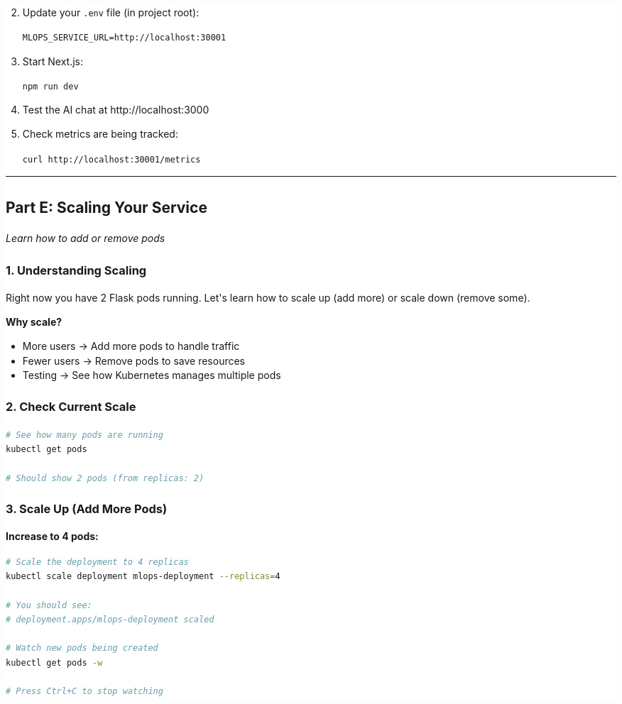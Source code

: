 2. Update your `.env` file (in project root):
   ```env
   MLOPS_SERVICE_URL=http://localhost:30001
   ```

3. Start Next.js:
   ```bash
   npm run dev
   ```

4. Test the AI chat at http://localhost:3000

5. Check metrics are being tracked:
   ```bash
   curl http://localhost:30001/metrics
   ```

---

## Part E: Scaling Your Service

*Learn how to add or remove pods*

### 1. Understanding Scaling

Right now you have 2 Flask pods running. Let's learn how to scale up (add more) or scale down (remove some).

**Why scale?**
- More users → Add more pods to handle traffic
- Fewer users → Remove pods to save resources
- Testing → See how Kubernetes manages multiple pods

### 2. Check Current Scale

```bash
# See how many pods are running
kubectl get pods

# Should show 2 pods (from replicas: 2)
```

### 3. Scale Up (Add More Pods)

**Increase to 4 pods:**

```bash
# Scale the deployment to 4 replicas
kubectl scale deployment mlops-deployment --replicas=4

# You should see:
# deployment.apps/mlops-deployment scaled

# Watch new pods being created
kubectl get pods -w

# Press Ctrl+C to stop watching
```
